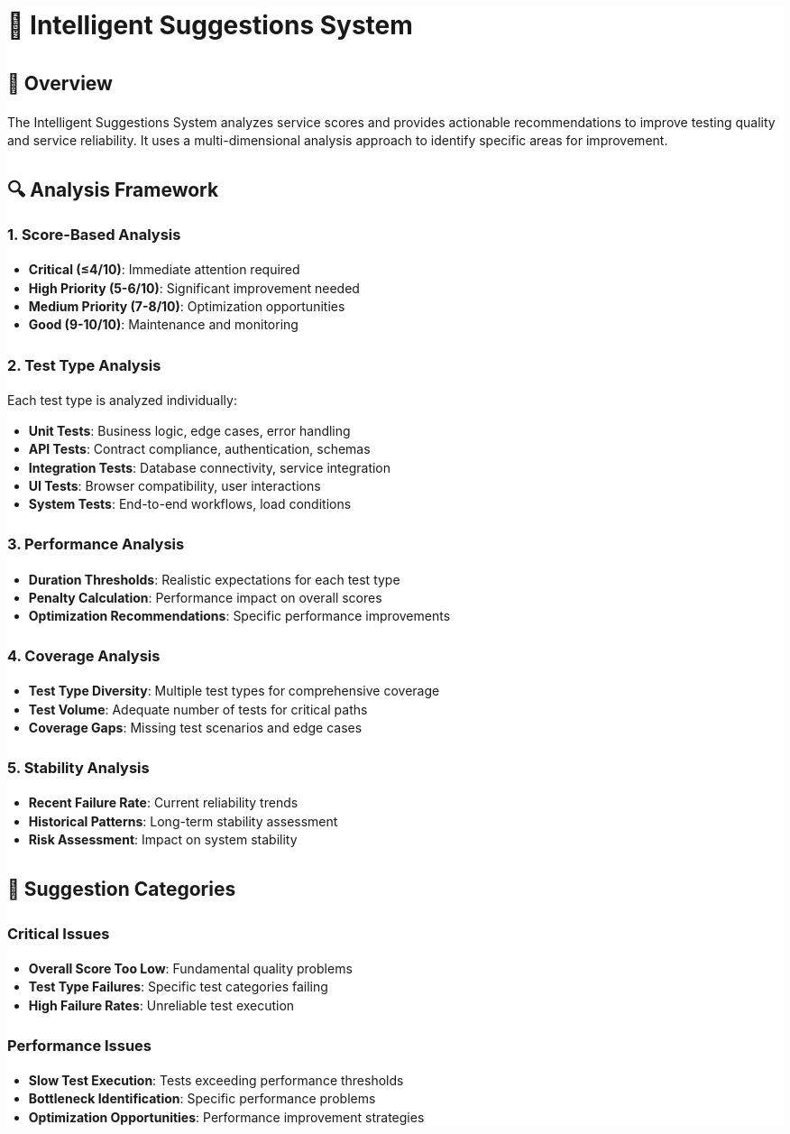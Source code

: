 # 🧠 **Intelligent Suggestions System**

## 🎯 **Overview**

The Intelligent Suggestions System analyzes service scores and provides actionable recommendations to improve testing quality and service reliability. It uses a multi-dimensional analysis approach to identify specific areas for improvement.

## 🔍 **Analysis Framework**

### **1. Score-Based Analysis**
- **Critical (≤4/10)**: Immediate attention required
- **High Priority (5-6/10)**: Significant improvement needed
- **Medium Priority (7-8/10)**: Optimization opportunities
- **Good (9-10/10)**: Maintenance and monitoring

### **2. Test Type Analysis**
Each test type is analyzed individually:
- **Unit Tests**: Business logic, edge cases, error handling
- **API Tests**: Contract compliance, authentication, schemas
- **Integration Tests**: Database connectivity, service integration
- **UI Tests**: Browser compatibility, user interactions
- **System Tests**: End-to-end workflows, load conditions

### **3. Performance Analysis**
- **Duration Thresholds**: Realistic expectations for each test type
- **Penalty Calculation**: Performance impact on overall scores
- **Optimization Recommendations**: Specific performance improvements

### **4. Coverage Analysis**
- **Test Type Diversity**: Multiple test types for comprehensive coverage
- **Test Volume**: Adequate number of tests for critical paths
- **Coverage Gaps**: Missing test scenarios and edge cases

### **5. Stability Analysis**
- **Recent Failure Rate**: Current reliability trends
- **Historical Patterns**: Long-term stability assessment
- **Risk Assessment**: Impact on system stability

## 🎨 **Suggestion Categories**

### **Critical Issues**
- **Overall Score Too Low**: Fundamental quality problems
- **Test Type Failures**: Specific test categories failing
- **High Failure Rates**: Unreliable test execution

### **Performance Issues**
- **Slow Test Execution**: Tests exceeding performance thresholds
- **Bottleneck Identification**: Specific performance problems
- **Optimization Opportunities**: Performance improvement strategies
